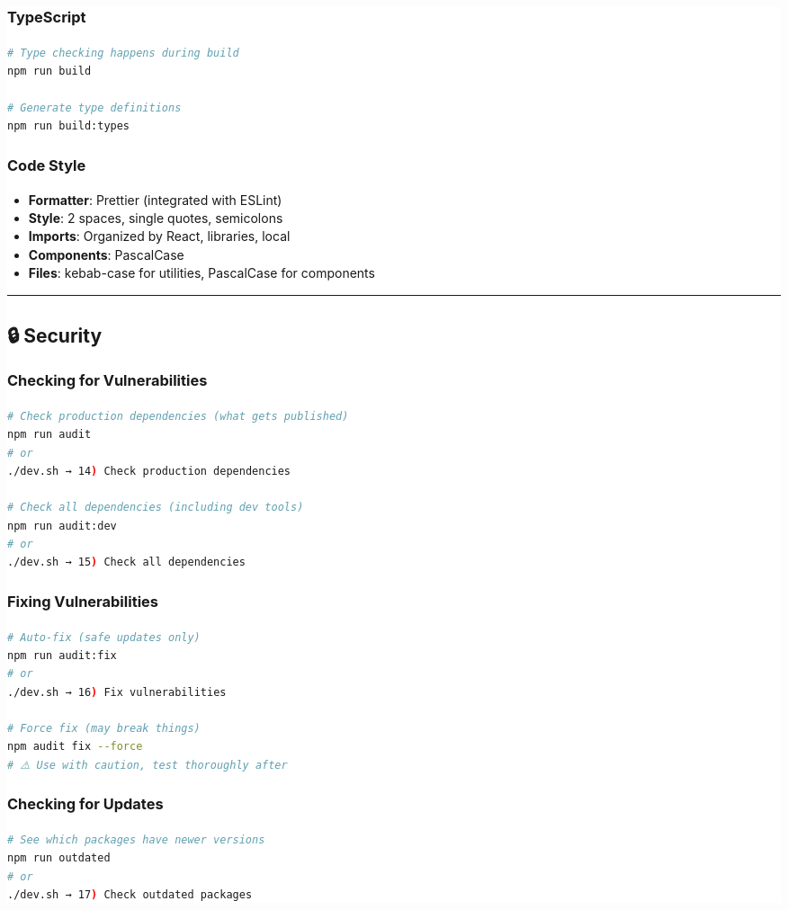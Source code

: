 ### TypeScript

```bash
# Type checking happens during build
npm run build

# Generate type definitions
npm run build:types
```

### Code Style

- **Formatter**: Prettier (integrated with ESLint)
- **Style**: 2 spaces, single quotes, semicolons
- **Imports**: Organized by React, libraries, local
- **Components**: PascalCase
- **Files**: kebab-case for utilities, PascalCase for components

---

## 🔒 Security

### Checking for Vulnerabilities

```bash
# Check production dependencies (what gets published)
npm run audit
# or
./dev.sh → 14) Check production dependencies

# Check all dependencies (including dev tools)
npm run audit:dev
# or
./dev.sh → 15) Check all dependencies
```

### Fixing Vulnerabilities

```bash
# Auto-fix (safe updates only)
npm run audit:fix
# or
./dev.sh → 16) Fix vulnerabilities

# Force fix (may break things)
npm audit fix --force
# ⚠️ Use with caution, test thoroughly after
```

### Checking for Updates

```bash
# See which packages have newer versions
npm run outdated
# or
./dev.sh → 17) Check outdated packages
```
